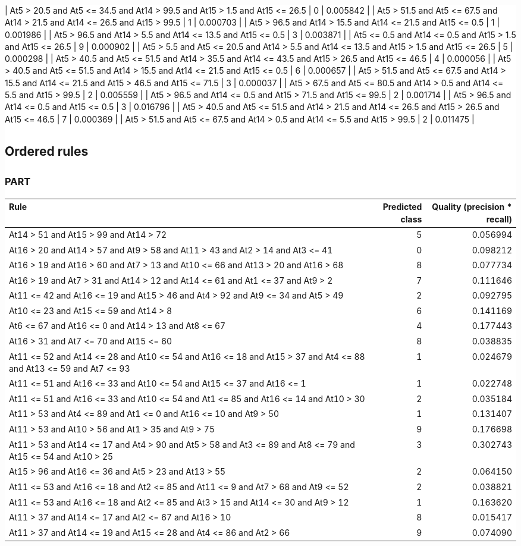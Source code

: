 | At5 > 20.5 and At5 <= 34.5 and At14 > 99.5 and At15 > 1.5 and At15 <= 26.5 | 0 | 0.005842 |
| At5 > 51.5 and At5 <= 67.5 and At14 > 21.5 and At14 <= 26.5 and At15 > 99.5 | 1 | 0.000703 |
| At5 > 96.5 and At14 > 15.5 and At14 <= 21.5 and At15 <= 0.5 | 1 | 0.001986 |
| At5 > 96.5 and At14 > 5.5 and At14 <= 13.5 and At15 <= 0.5 | 3 | 0.003871 |
| At5 <= 0.5 and At14 <= 0.5 and At15 > 1.5 and At15 <= 26.5 | 9 | 0.000902 |
| At5 > 5.5 and At5 <= 20.5 and At14 > 5.5 and At14 <= 13.5 and At15 > 1.5 and At15 <= 26.5 | 5 | 0.000298 |
| At5 > 40.5 and At5 <= 51.5 and At14 > 35.5 and At14 <= 43.5 and At15 > 26.5 and At15 <= 46.5 | 4 | 0.000056 |
| At5 > 40.5 and At5 <= 51.5 and At14 > 15.5 and At14 <= 21.5 and At15 <= 0.5 | 6 | 0.000657 |
| At5 > 51.5 and At5 <= 67.5 and At14 > 15.5 and At14 <= 21.5 and At15 > 46.5 and At15 <= 71.5 | 3 | 0.000037 |
| At5 > 67.5 and At5 <= 80.5 and At14 > 0.5 and At14 <= 5.5 and At15 > 99.5 | 2 | 0.005559 |
| At5 > 96.5 and At14 <= 0.5 and At15 > 71.5 and At15 <= 99.5 | 2 | 0.001714 |
| At5 > 96.5 and At14 <= 0.5 and At15 <= 0.5 | 3 | 0.016796 |
| At5 > 40.5 and At5 <= 51.5 and At14 > 21.5 and At14 <= 26.5 and At15 > 26.5 and At15 <= 46.5 | 7 | 0.000369 |
| At5 > 51.5 and At5 <= 67.5 and At14 > 0.5 and At14 <= 5.5 and At15 > 99.5 | 2 | 0.011475 |

## Ordered rules

### PART

| Rule | Predicted class | Quality (precision * recall) |
|:----|----:|----:|
| At14 > 51 and At15 > 99 and At14 > 72 | 5 | 0.056994 |
| At16 > 20 and At14 > 57 and At9 > 58 and At11 > 43 and At2 > 14 and At3 <= 41 | 0 | 0.098212 |
| At16 > 19 and At16 > 60 and At7 > 13 and At10 <= 66 and At13 > 20 and At16 > 68 | 8 | 0.077734 |
| At16 > 19 and At7 > 31 and At14 > 12 and At14 <= 61 and At1 <= 37 and At9 > 2 | 7 | 0.111646 |
| At11 <= 42 and At16 <= 19 and At15 > 46 and At4 > 92 and At9 <= 34 and At5 > 49 | 2 | 0.092795 |
| At10 <= 23 and At15 <= 59 and At14 > 8 | 6 | 0.141169 |
| At6 <= 67 and At16 <= 0 and At14 > 13 and At8 <= 67 | 4 | 0.177443 |
| At16 > 31 and At7 <= 70 and At15 <= 60 | 8 | 0.038835 |
| At11 <= 52 and At14 <= 28 and At10 <= 54 and At16 <= 18 and At15 > 37 and At4 <= 88 and At13 <= 59 and At7 <= 93 | 1 | 0.024679 |
| At11 <= 51 and At16 <= 33 and At10 <= 54 and At15 <= 37 and At16 <= 1 | 1 | 0.022748 |
| At11 <= 51 and At16 <= 33 and At10 <= 54 and At1 <= 85 and At16 <= 14 and At10 > 30 | 2 | 0.035184 |
| At11 > 53 and At4 <= 89 and At1 <= 0 and At16 <= 10 and At9 > 50 | 1 | 0.131407 |
| At11 > 53 and At10 > 56 and At1 > 35 and At9 > 75 | 9 | 0.176698 |
| At11 > 53 and At14 <= 17 and At4 > 90 and At5 > 58 and At3 <= 89 and At8 <= 79 and At15 <= 54 and At10 > 25 | 3 | 0.302743 |
| At15 > 96 and At16 <= 36 and At5 > 23 and At13 > 55 | 2 | 0.064150 |
| At11 <= 53 and At16 <= 18 and At2 <= 85 and At11 <= 9 and At7 > 68 and At9 <= 52 | 2 | 0.038821 |
| At11 <= 53 and At16 <= 18 and At2 <= 85 and At3 > 15 and At14 <= 30 and At9 > 12 | 1 | 0.163620 |
| At11 > 37 and At14 <= 17 and At2 <= 67 and At16 > 10 | 8 | 0.015417 |
| At11 > 37 and At14 <= 19 and At15 <= 28 and At4 <= 86 and At2 > 66 | 9 | 0.074090 |